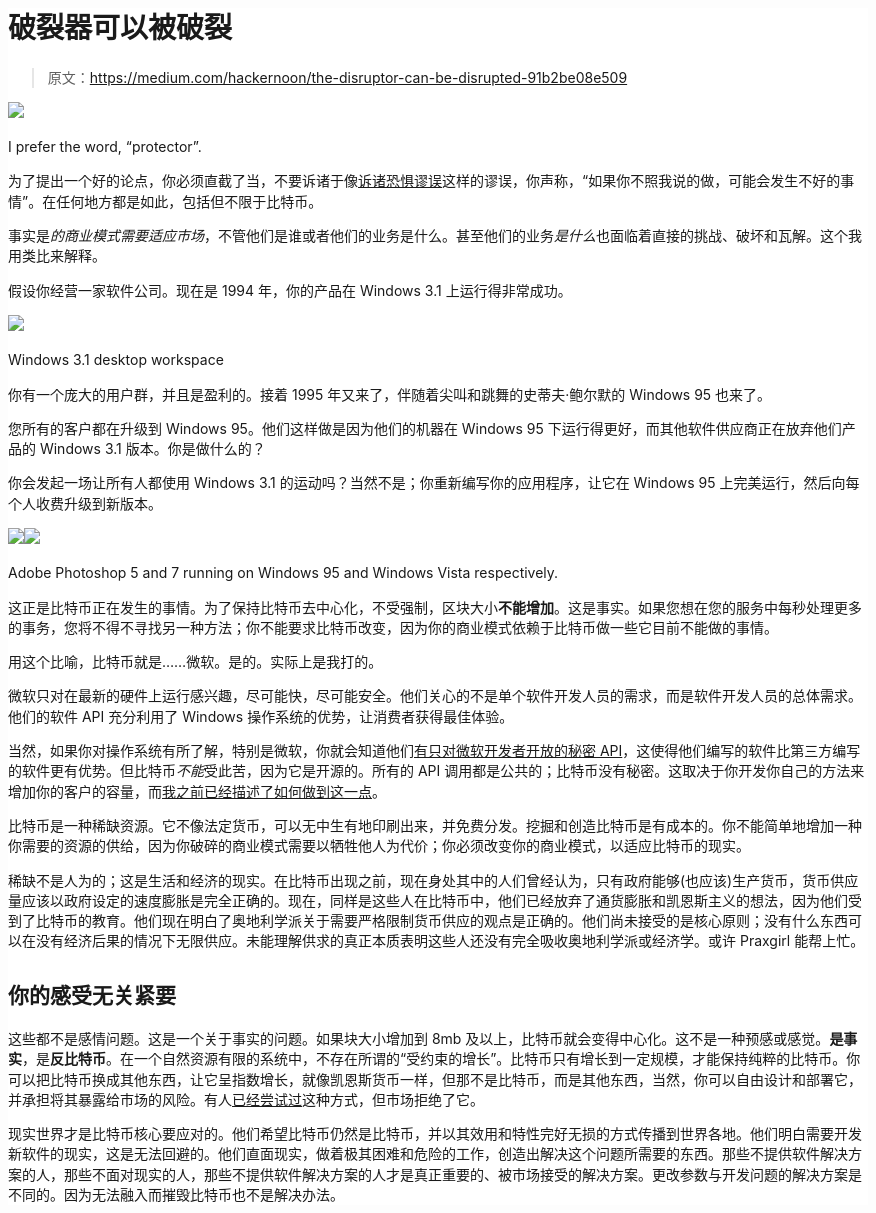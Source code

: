 # 破裂器可以被破裂

> 原文：<https://medium.com/hackernoon/the-disruptor-can-be-disrupted-91b2be08e509>

![](img/3f1653759295ccfa8e9658260f564de0.png)

I prefer the word, “protector”.

为了提出一个好的论点，你必须直截了当，不要诉诸于像[诉诸恐惧谬误](http://www.nizkor.org/features/fallacies/appeal-to-fear.html)这样的谬误，你声称，“如果你不照我说的做，可能会发生不好的事情”。在任何地方都是如此，包括但不限于比特币。

事实是*的商业模式需要适应市场*，不管他们是谁或者他们的业务是什么。甚至他们的业务*是什么*也面临着直接的挑战、破坏和瓦解。这个我用类比来解释。

假设你经营一家软件公司。现在是 1994 年，你的产品在 Windows 3.1 上运行得非常成功。

![](img/59f1d414d622f1da901d85babeaad67c.png)

Windows 3.1 desktop workspace

你有一个庞大的用户群，并且是盈利的。接着 1995 年又来了，伴随着尖叫和跳舞的史蒂夫·鲍尔默的 Windows 95 也来了。

您所有的客户都在升级到 Windows 95。他们这样做是因为他们的机器在 Windows 95 下运行得更好，而其他软件供应商正在放弃他们产品的 Windows 3.1 版本。你是做什么的？

你会发起一场让所有人都使用 Windows 3.1 的运动吗？当然不是；你重新编写你的应用程序，让它在 Windows 95 上完美运行，然后向每个人收费升级到新版本。

![](img/4d98479dab1e8fc458751ca2561d0ae0.png)![](img/35585d9c40ce7da9bd551615dc264f55.png)

Adobe Photoshop 5 and 7 running on Windows 95 and Windows Vista respectively.

这正是比特币正在发生的事情。为了保持比特币去中心化，不受强制，区块大小**不能增加**。这是事实。如果您想在您的服务中每秒处理更多的事务，您将不得不寻找另一种方法；你不能要求比特币改变，因为你的商业模式依赖于比特币做一些它目前不能做的事情。

用这个比喻，比特币就是……微软。是的。实际上是我打的。

微软只对在最新的硬件上运行感兴趣，尽可能快，尽可能安全。他们关心的不是单个软件开发人员的需求，而是软件开发人员的总体需求。他们的软件 API 充分利用了 Windows 操作系统的优势，让消费者获得最佳体验。

当然，如果你对操作系统有所了解，特别是微软，你就会知道他们[有只对微软开发者开放的秘密 API](https://en.wikipedia.org/wiki/Criticism_of_Microsoft#Copyright_enforcement)，这使得他们编写的软件比第三方编写的软件更有优势。但比特币*不能*受此苦，因为它是开源的。所有的 API 调用都是公共的；比特币没有秘密。这取决于你开发你自己的方法来增加你的客户的容量，而[我之前已经描述了如何做到这一点](/@beautyon_/how-soon-is-now-df391d6675f2#.8h1maady0)。

比特币是一种稀缺资源。它不像法定货币，可以无中生有地印刷出来，并免费分发。挖掘和创造比特币是有成本的。你不能简单地增加一种你需要的资源的供给，因为你破碎的商业模式需要以牺牲他人为代价；你必须改变你的商业模式，以适应比特币的现实。

稀缺不是人为的；这是生活和经济的现实。在比特币出现之前，现在身处其中的人们曾经认为，只有政府能够(也应该)生产货币，货币供应量应该以政府设定的速度膨胀是完全正确的。现在，同样是这些人在比特币中，他们已经放弃了通货膨胀和凯恩斯主义的想法，因为他们受到了比特币的教育。他们现在明白了奥地利学派关于需要严格限制货币供应的观点是正确的。他们尚未接受的是核心原则；没有什么东西可以在没有经济后果的情况下无限供应。未能理解供求的真正本质表明这些人还没有完全吸收奥地利学派或经济学。或许 Praxgirl 能帮上忙。

## 你的感受无关紧要

这些都不是感情问题。这是一个关于事实的问题。如果块大小增加到 8mb 及以上，比特币就会变得中心化。这不是一种预感或感觉。**是事实**，是**反比特币**。在一个自然资源有限的系统中，不存在所谓的“受约束的增长”。比特币只有增长到一定规模，才能保持纯粹的比特币。你可以把比特币换成其他东西，让它呈指数增长，就像凯恩斯货币一样，但那不是比特币，而是其他东西，当然，你可以自由设计和部署它，并承担将其暴露给市场的风险。有人[已经尝试过](http://freico.in/)这种方式，但市场拒绝了它。

现实世界才是比特币核心要应对的。他们希望比特币仍然是比特币，并以其效用和特性完好无损的方式传播到世界各地。他们明白需要开发新软件的现实，这是无法回避的。他们直面现实，做着极其困难和危险的工作，创造出解决这个问题所需要的东西。那些不提供软件解决方案的人，那些不面对现实的人，那些不提供软件解决方案的人才是真正重要的、被市场接受的解决方案。更改参数与开发问题的解决方案是不同的。因为无法融入而摧毁比特币也不是解决办法。
